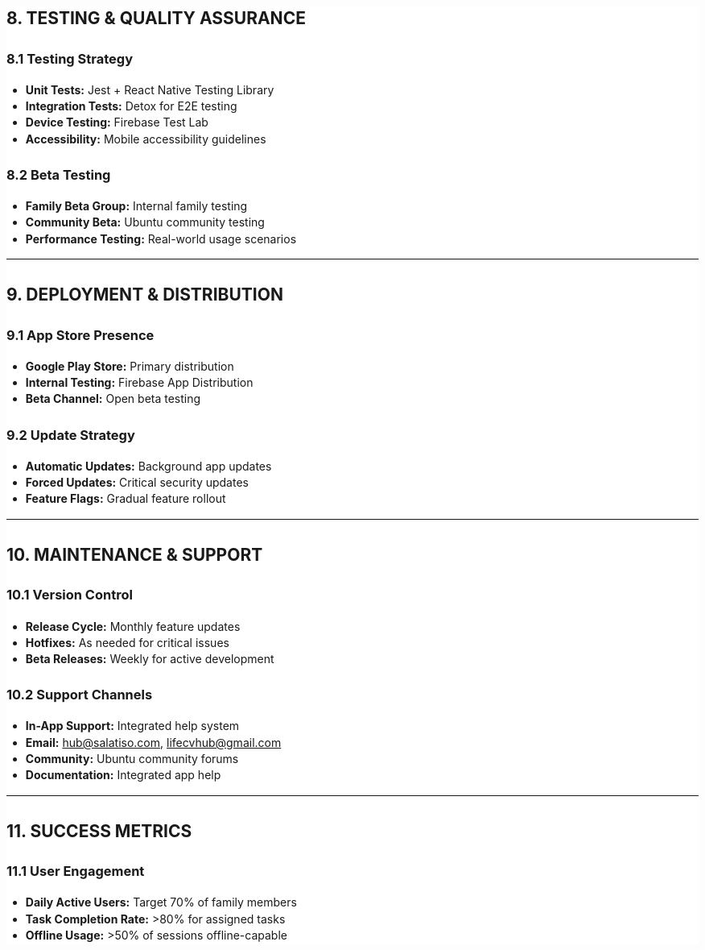 
## 8. TESTING & QUALITY ASSURANCE

### 8.1 Testing Strategy
- **Unit Tests:** Jest + React Native Testing Library
- **Integration Tests:** Detox for E2E testing
- **Device Testing:** Firebase Test Lab
- **Accessibility:** Mobile accessibility guidelines

### 8.2 Beta Testing
- **Family Beta Group:** Internal family testing
- **Community Beta:** Ubuntu community testing
- **Performance Testing:** Real-world usage scenarios

---

## 9. DEPLOYMENT & DISTRIBUTION

### 9.1 App Store Presence
- **Google Play Store:** Primary distribution
- **Internal Testing:** Firebase App Distribution
- **Beta Channel:** Open beta testing

### 9.2 Update Strategy
- **Automatic Updates:** Background app updates
- **Forced Updates:** Critical security updates
- **Feature Flags:** Gradual feature rollout

---

## 10. MAINTENANCE & SUPPORT

### 10.1 Version Control
- **Release Cycle:** Monthly feature updates
- **Hotfixes:** As needed for critical issues
- **Beta Releases:** Weekly for active development

### 10.2 Support Channels
- **In-App Support:** Integrated help system
- **Email:** hub@salatiso.com, lifecvhub@gmail.com
- **Community:** Ubuntu community forums
- **Documentation:** Integrated app help

---

## 11. SUCCESS METRICS

### 11.1 User Engagement
- **Daily Active Users:** Target 70% of family members
- **Task Completion Rate:** >80% for assigned tasks
- **Offline Usage:** >50% of sessions offline-capable

